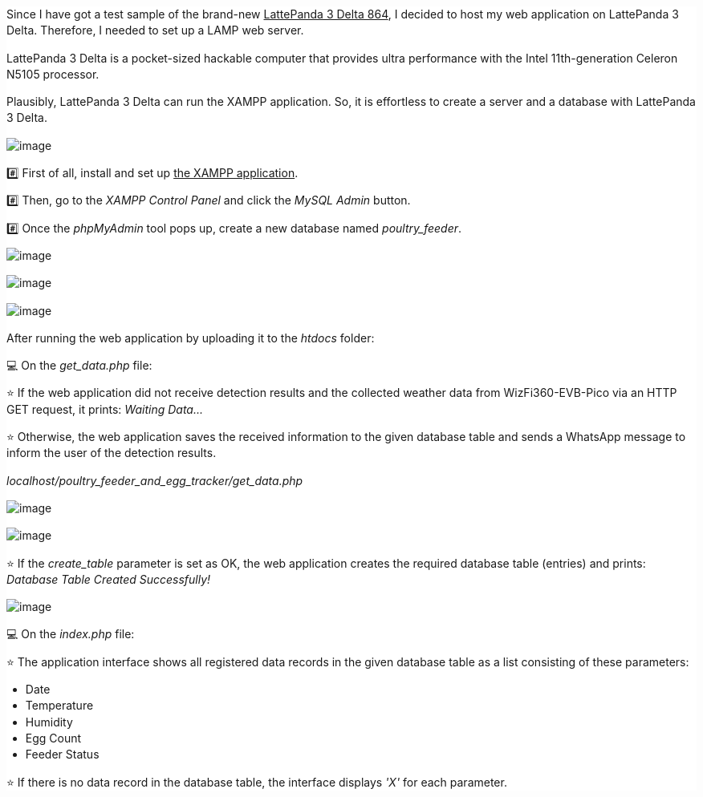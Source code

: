 Since I have got a test sample of the brand-new [LattePanda 3 Delta 864](https://www.dfrobot.com/product-2594.html), I decided to host my web application on LattePanda 3 Delta. Therefore, I needed to set up a LAMP web server.

LattePanda 3 Delta is a pocket-sized hackable computer that provides ultra performance with the Intel 11th-generation Celeron N5105 processor.

Plausibly, LattePanda 3 Delta can run the XAMPP application. So, it is effortless to create a server and a database with LattePanda 3 Delta.

![image](../.gitbook/assets/egg-counting-openmv/lattepanda\_show.jpg)

:hash: First of all, install and set up [the XAMPP application](https://www.apachefriends.org/).

:hash: Then, go to the _XAMPP Control Panel_ and click the _MySQL Admin_ button.

:hash: Once the _phpMyAdmin_ tool pops up, create a new database named _poultry\_feeder_.

![image](<../.gitbook/assets/egg-counting-openmv/app\_server\_set\_1 (3).png>)

![image](../.gitbook/assets/egg-counting-openmv/app\_server\_set\_2.png)

![image](../.gitbook/assets/egg-counting-openmv/app\_server\_set\_3.png)

After running the web application by uploading it to the _htdocs_ folder:

💻 On the _get\_data.php_ file:

⭐ If the web application did not receive detection results and the collected weather data from WizFi360-EVB-Pico via an HTTP GET request, it prints: _Waiting Data..._

⭐ Otherwise, the web application saves the received information to the given database table and sends a WhatsApp message to inform the user of the detection results.

_localhost/poultry\_feeder\_and\_egg\_tracker/get\_data.php_

![image](../.gitbook/assets/egg-counting-openmv/app\_1.png)

![image](../.gitbook/assets/egg-counting-openmv/app\_4.png)

⭐ If the _create\_table_ parameter is set as OK, the web application creates the required database table (entries) and prints: _Database Table Created Successfully!_

![image](../.gitbook/assets/egg-counting-openmv/app\_2.png)

💻 On the _index.php_ file:

⭐ The application interface shows all registered data records in the given database table as a list consisting of these parameters:

* Date
* Temperature
* Humidity
* Egg Count
* Feeder Status

⭐ If there is no data record in the database table, the interface displays _'X'_ for each parameter.
